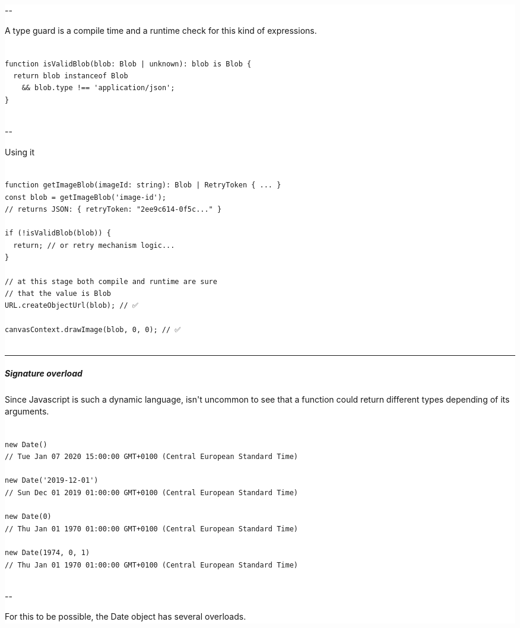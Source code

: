 </code></pre>

--

A type guard is a compile time and a runtime check for this kind of expressions.

<pre><code class="hljs javascript">
function isValidBlob(blob: Blob | unknown): blob is Blob {
  return blob instanceof Blob
    && blob.type !== 'application/json';
}

</code></pre>

--

Using it

<pre><code class="hljs javascript">
function getImageBlob(imageId: string): Blob | RetryToken { ... }
const blob = getImageBlob('image-id');
// returns JSON: { retryToken: "2ee9c614-0f5c..." }

if (!isValidBlob(blob)) {
  return; // or retry mechanism logic...
}

// at this stage both compile and runtime are sure
// that the value is Blob
URL.createObjectUrl(blob); // ✅

canvasContext.drawImage(blob, 0, 0); // ✅

</code></pre>

---

##### Signature overload

Since Javascript is such a dynamic language, isn't uncommon to see that a function could return different types depending of its arguments.

<pre><code class="hljs javascript">
new Date()
// Tue Jan 07 2020 15:00:00 GMT+0100 (Central European Standard Time)

new Date('2019-12-01')
// Sun Dec 01 2019 01:00:00 GMT+0100 (Central European Standard Time)

new Date(0)
// Thu Jan 01 1970 01:00:00 GMT+0100 (Central European Standard Time)

new Date(1974, 0, 1)
// Thu Jan 01 1970 01:00:00 GMT+0100 (Central European Standard Time)

</code></pre>

--

For this to be possible, the Date object has several overloads.
